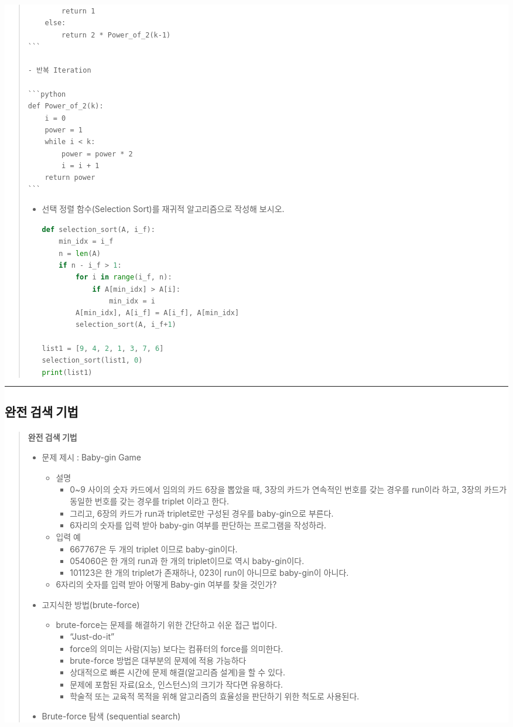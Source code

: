 >             return 1
>         else:
>             return 2 * Power_of_2(k-1)
>     ```
>     
>     - 반복 Iteration
>     
>     ```python
>     def Power_of_2(k):
>         i = 0
>         power = 1
>         while i < k:
>             power = power * 2
>             i = i + 1
>         return power
>     ```
>     
> - 선택 정렬 함수(Selection Sort)를 재귀적 알고리즘으로 작성해 보시오.
>     
>     ```python
>     def selection_sort(A, i_f):
>         min_idx = i_f
>         n = len(A)
>         if n - i_f > 1:
>             for i in range(i_f, n):
>                 if A[min_idx] > A[i]:
>                     min_idx = i
>             A[min_idx], A[i_f] = A[i_f], A[min_idx]
>             selection_sort(A, i_f+1)
>     
>     list1 = [9, 4, 2, 1, 3, 7, 6]
>     selection_sort(list1, 0)
>     print(list1)
>     ```
>     

---

## 완전 검색 기법

> **완전 검색 기법**
> 
> - 문제 제시 : Baby-gin Game
>     - 설명
>         - 0~9 사이의 숫자 카드에서 임의의 카드 6장을 뽑았을 때, 3장의 카드가 연속적인 번호를 갖는 경우를 run이라 하고, 3장의 카드가 동일한 번호를 갖는 경우를 triplet 이라고 한다.
>         - 그리고, 6장의 카드가 run과 triplet로만 구성된 경우를 baby-gin으로  부른다.
>         - 6자리의 숫자를 입력 받아 baby-gin 여부를 판단하는 프로그램을 작성하라.
>     - 입력 예
>         - 667767은 두 개의 triplet 이므로 baby-gin이다.
>         - 054060은 한 개의 run과 한 개의 triplet이므로 역시 baby-gin이다.
>         - 101123은 한 개의 triplet가 존재하나, 023이 run이 아니므로 baby-gin이 아니다.
>     - 6자리의 숫자를 입력 받아 어떻게 Baby-gin 여부를 찾을 것인가?
> 
> - 고지식한 방법(brute-force)
>     - brute-force는 문제를 해결하기 위한 간단하고 쉬운 접근 법이다.
>         - “Just-do-it”
>         - force의 의미는 사람(지능) 보다는 컴퓨터의 force를 의미한다.
>         - brute-force 방법은 대부분의 문제에 적용 가능하다
>         - 상대적으로 빠른 시간에 문제 해결(알고리즘 설계)을 할 수 있다.
>         - 문제에 포함된 자료(요소, 인스턴스)의 크기가 작다면 유용하다.
>         - 학술적 또는 교육적 목적을 위해 알고리즘의 효율성을 판단하기 위한 척도로 사용된다.
> 
> - Brute-force 탐색 (sequential search)